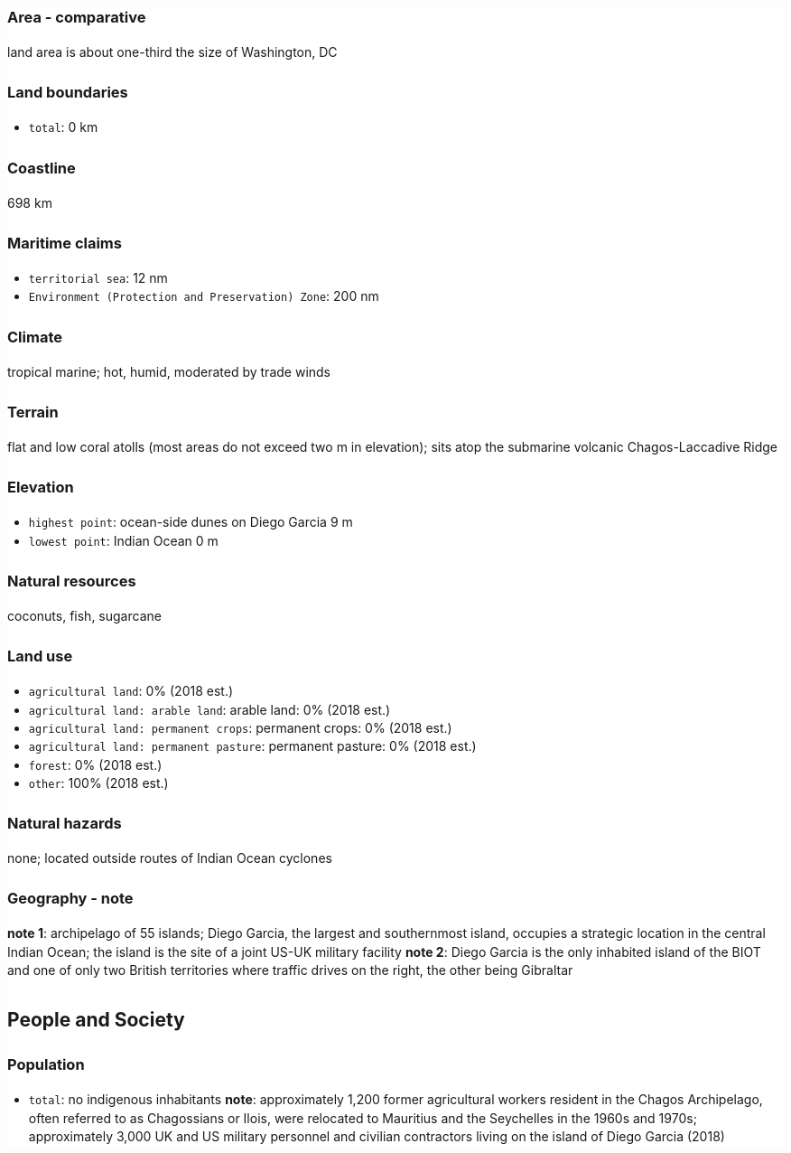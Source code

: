 ### Area - comparative
land area is about one-third the size of Washington, DC

### Land boundaries
- `total`: 0 km

### Coastline
698 km

### Maritime claims
- `territorial sea`: 12 nm
- `Environment (Protection and Preservation) Zone`: 200 nm

### Climate
tropical marine; hot, humid, moderated by trade winds

### Terrain
flat and low coral atolls (most areas do not exceed two m in elevation); sits atop the submarine volcanic Chagos-Laccadive Ridge

### Elevation
- `highest point`: ocean-side dunes on Diego Garcia 9 m
- `lowest point`: Indian Ocean 0 m

### Natural resources
coconuts, fish, sugarcane

### Land use
- `agricultural land`: 0% (2018 est.)
- `agricultural land: arable land`: arable land: 0% (2018 est.)
- `agricultural land: permanent crops`: permanent crops: 0% (2018 est.)
- `agricultural land: permanent pasture`: permanent pasture: 0% (2018 est.)
- `forest`: 0% (2018 est.)
- `other`: 100% (2018 est.)

### Natural hazards
none; located outside routes of Indian Ocean cyclones

### Geography - note
**note 1**:  archipelago of 55 islands; Diego Garcia, the largest and southernmost island, occupies a strategic location in the central Indian Ocean; the island is the site of a joint US-UK military facility **note 2**:  Diego Garcia is the only inhabited island of the BIOT and one of only two British territories where traffic drives on the right, the other being Gibraltar

## People and Society

### Population
- `total`: no indigenous inhabitants
**note**:  approximately 1,200 former agricultural workers resident in the Chagos Archipelago, often referred to as Chagossians or Ilois, were relocated to Mauritius and the Seychelles in the 1960s and 1970s; approximately 3,000 UK and US military personnel and civilian contractors living on the island of Diego Garcia (2018)
